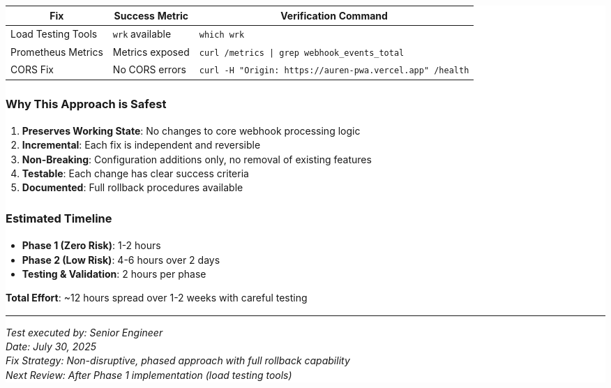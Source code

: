 | Fix | Success Metric | Verification Command |
|-----|---------------|---------------------|
| Load Testing Tools | `wrk` available | `which wrk` |
| Prometheus Metrics | Metrics exposed | `curl /metrics \| grep webhook_events_total` |
| CORS Fix | No CORS errors | `curl -H "Origin: https://auren-pwa.vercel.app" /health` |

### **Why This Approach is Safest**

1. **Preserves Working State**: No changes to core webhook processing logic
2. **Incremental**: Each fix is independent and reversible  
3. **Non-Breaking**: Configuration additions only, no removal of existing features
4. **Testable**: Each change has clear success criteria
5. **Documented**: Full rollback procedures available

### **Estimated Timeline**

- **Phase 1 (Zero Risk)**: 1-2 hours
- **Phase 2 (Low Risk)**: 4-6 hours over 2 days  
- **Testing & Validation**: 2 hours per phase

**Total Effort**: ~12 hours spread over 1-2 weeks with careful testing

---

*Test executed by: Senior Engineer*  
*Date: July 30, 2025*  
*Fix Strategy: Non-disruptive, phased approach with full rollback capability*  
*Next Review: After Phase 1 implementation (load testing tools)* 